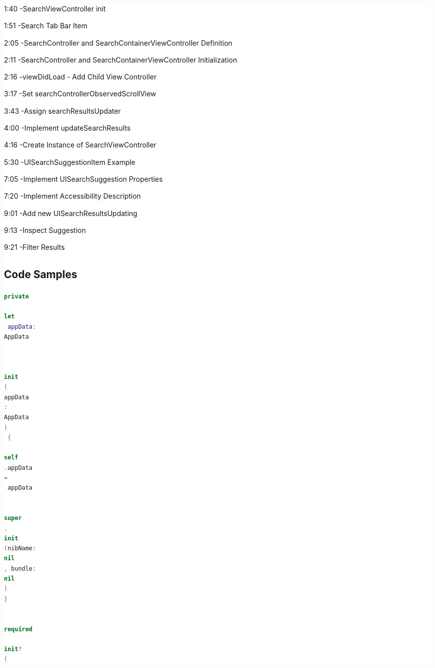 1:40 -SearchViewController init

1:51 -Search Tab Bar Item

2:05 -SearchController and SearchContainerViewController Definition

2:11 -SearchController and SearchContainerViewController Initialization

2:16 -viewDidLoad - Add Child View Controller

3:17 -Set searchControllerObservedScrollView

3:43 -Assign searchResultsUpdater

4:00 -Implement updateSearchResults

4:16 -Create Instance of SearchViewController

5:30 -UISearchSuggestionItem Example

7:05 -Implement UISearchSuggestion Properties

7:20 -Implement Accessibility Description

9:01 -Add new UISearchResultsUpdating

9:13 -Inspect Suggestion

9:21 -Filter Results

## Code Samples

```swift
private
 
let
 appData: 
AppData



init
(
appData
: 
AppData
)
 {
    
self
.appData 
=
 appData
    
    
super
.
init
(nibName: 
nil
, bundle: 
nil
)
}


required
 
init?
(
```